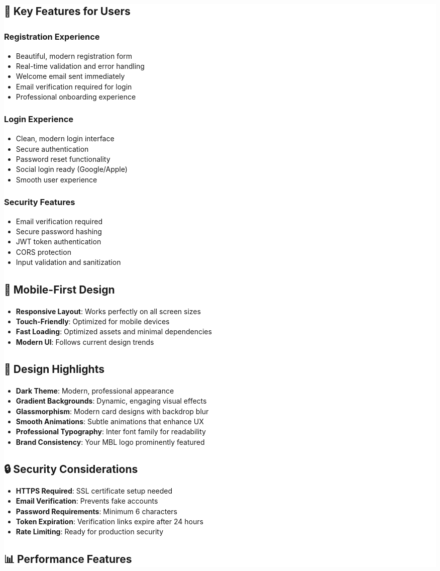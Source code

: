 ## 🌟 Key Features for Users

### Registration Experience
- Beautiful, modern registration form
- Real-time validation and error handling
- Welcome email sent immediately
- Email verification required for login
- Professional onboarding experience

### Login Experience
- Clean, modern login interface
- Secure authentication
- Password reset functionality
- Social login ready (Google/Apple)
- Smooth user experience

### Security Features
- Email verification required
- Secure password hashing
- JWT token authentication
- CORS protection
- Input validation and sanitization

## 📱 Mobile-First Design

- **Responsive Layout**: Works perfectly on all screen sizes
- **Touch-Friendly**: Optimized for mobile devices
- **Fast Loading**: Optimized assets and minimal dependencies
- **Modern UI**: Follows current design trends

## 🎨 Design Highlights

- **Dark Theme**: Modern, professional appearance
- **Gradient Backgrounds**: Dynamic, engaging visual effects
- **Glassmorphism**: Modern card designs with backdrop blur
- **Smooth Animations**: Subtle animations that enhance UX
- **Professional Typography**: Inter font family for readability
- **Brand Consistency**: Your MBL logo prominently featured

## 🔒 Security Considerations

- **HTTPS Required**: SSL certificate setup needed
- **Email Verification**: Prevents fake accounts
- **Password Requirements**: Minimum 6 characters
- **Token Expiration**: Verification links expire after 24 hours
- **Rate Limiting**: Ready for production security

## 📊 Performance Features
